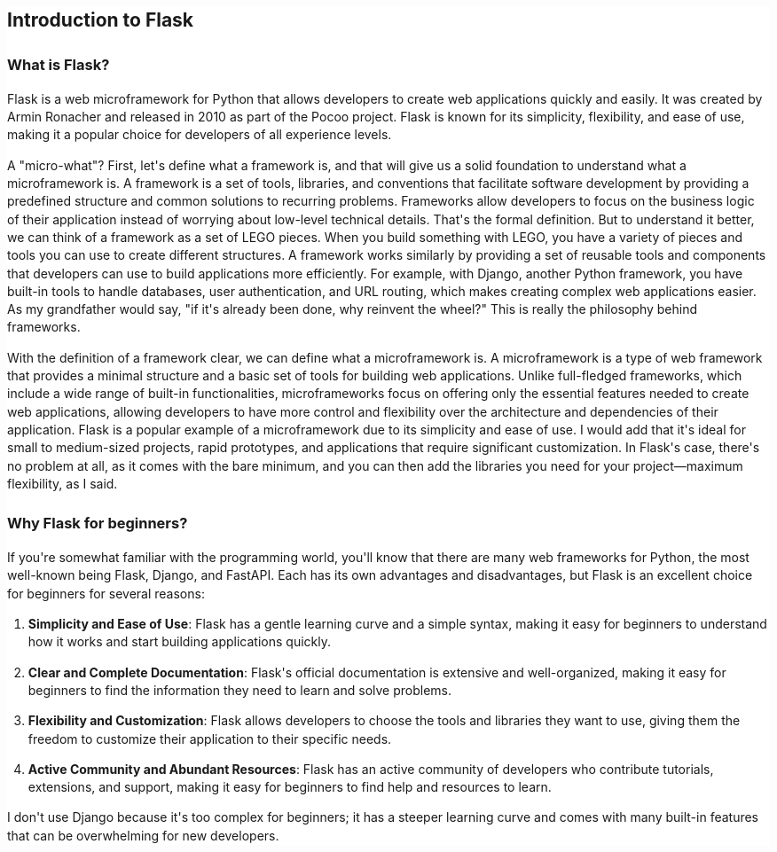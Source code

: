 ## Introduction to Flask

### What is Flask?

Flask is a web microframework for Python that allows developers to create web applications quickly and easily. It was created by Armin Ronacher and released in 2010 as part of the Pocoo project. Flask is known for its simplicity, flexibility, and ease of use, making it a popular choice for developers of all experience levels.

A "micro-what"? First, let's define what a framework is, and that will give us a solid foundation to understand what a microframework is. A framework is a set of tools, libraries, and conventions that facilitate software development by providing a predefined structure and common solutions to recurring problems. Frameworks allow developers to focus on the business logic of their application instead of worrying about low-level technical details. That's the formal definition. But to understand it better, we can think of a framework as a set of LEGO pieces. When you build something with LEGO, you have a variety of pieces and tools you can use to create different structures. A framework works similarly by providing a set of reusable tools and components that developers can use to build applications more efficiently. For example, with Django, another Python framework, you have built-in tools to handle databases, user authentication, and URL routing, which makes creating complex web applications easier. As my grandfather would say, "if it's already been done, why reinvent the wheel?" This is really the philosophy behind frameworks.

With the definition of a framework clear, we can define what a microframework is. A microframework is a type of web framework that provides a minimal structure and a basic set of tools for building web applications. Unlike full-fledged frameworks, which include a wide range of built-in functionalities, microframeworks focus on offering only the essential features needed to create web applications, allowing developers to have more control and flexibility over the architecture and dependencies of their application. Flask is a popular example of a microframework due to its simplicity and ease of use. I would add that it's ideal for small to medium-sized projects, rapid prototypes, and applications that require significant customization. In Flask's case, there's no problem at all, as it comes with the bare minimum, and you can then add the libraries you need for your project—maximum flexibility, as I said.

### Why Flask for beginners?

If you're somewhat familiar with the programming world, you'll know that there are many web frameworks for Python, the most well-known being Flask, Django, and FastAPI. Each has its own advantages and disadvantages, but Flask is an excellent choice for beginners for several reasons:

1. **Simplicity and Ease of Use**: Flask has a gentle learning curve and a simple syntax, making it easy for beginners to understand how it works and start building applications quickly.

2. **Clear and Complete Documentation**: Flask's official documentation is extensive and well-organized, making it easy for beginners to find the information they need to learn and solve problems.

3. **Flexibility and Customization**: Flask allows developers to choose the tools and libraries they want to use, giving them the freedom to customize their application to their specific needs.

4. **Active Community and Abundant Resources**: Flask has an active community of developers who contribute tutorials, extensions, and support, making it easy for beginners to find help and resources to learn.

I don't use Django because it's too complex for beginners; it has a steeper learning curve and comes with many built-in features that can be overwhelming for new developers.
